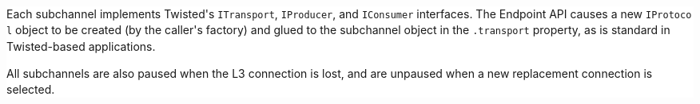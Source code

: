 Each subchannel implements Twisted's `ITransport`, `IProducer`, and
`IConsumer` interfaces. The Endpoint API causes a new `IProtocol` object to
be created (by the caller's factory) and glued to the subchannel object in
the `.transport` property, as is standard in Twisted-based applications.

All subchannels are also paused when the L3 connection is lost, and are
unpaused when a new replacement connection is selected.
